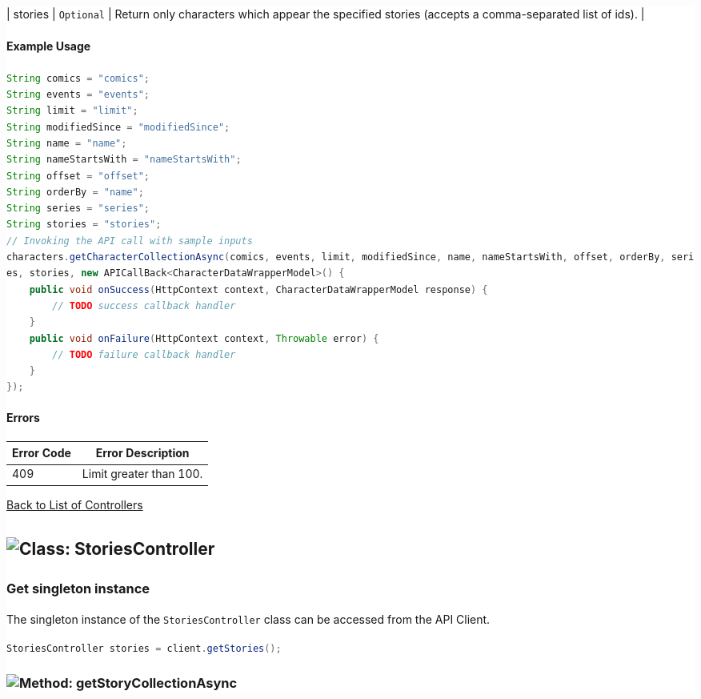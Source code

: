 | stories |  ``` Optional ```  | Return only characters which appear the specified stories (accepts a comma-separated list of ids). |


#### Example Usage

```java
String comics = "comics";
String events = "events";
String limit = "limit";
String modifiedSince = "modifiedSince";
String name = "name";
String nameStartsWith = "nameStartsWith";
String offset = "offset";
String orderBy = "name";
String series = "series";
String stories = "stories";
// Invoking the API call with sample inputs
characters.getCharacterCollectionAsync(comics, events, limit, modifiedSince, name, nameStartsWith, offset, orderBy, series, stories, new APICallBack<CharacterDataWrapperModel>() {
    public void onSuccess(HttpContext context, CharacterDataWrapperModel response) {
        // TODO success callback handler
    }
    public void onFailure(HttpContext context, Throwable error) {
        // TODO failure callback handler
    }
});

```

#### Errors

| Error Code | Error Description |
|------------|-------------------|
| 409 | Limit greater than 100. |



[Back to List of Controllers](#list_of_controllers)

## <a name="stories_controller"></a>![Class: ](https://apidocs.io/img/class.png "com.acme.corp.api.controllers.StoriesController") StoriesController

### Get singleton instance

The singleton instance of the ``` StoriesController ``` class can be accessed from the API Client.

```java
StoriesController stories = client.getStories();
```

### <a name="get_story_collection_async"></a>![Method: ](https://apidocs.io/img/method.png "com.acme.corp.api.controllers.StoriesController.getStoryCollectionAsync") getStoryCollectionAsync

